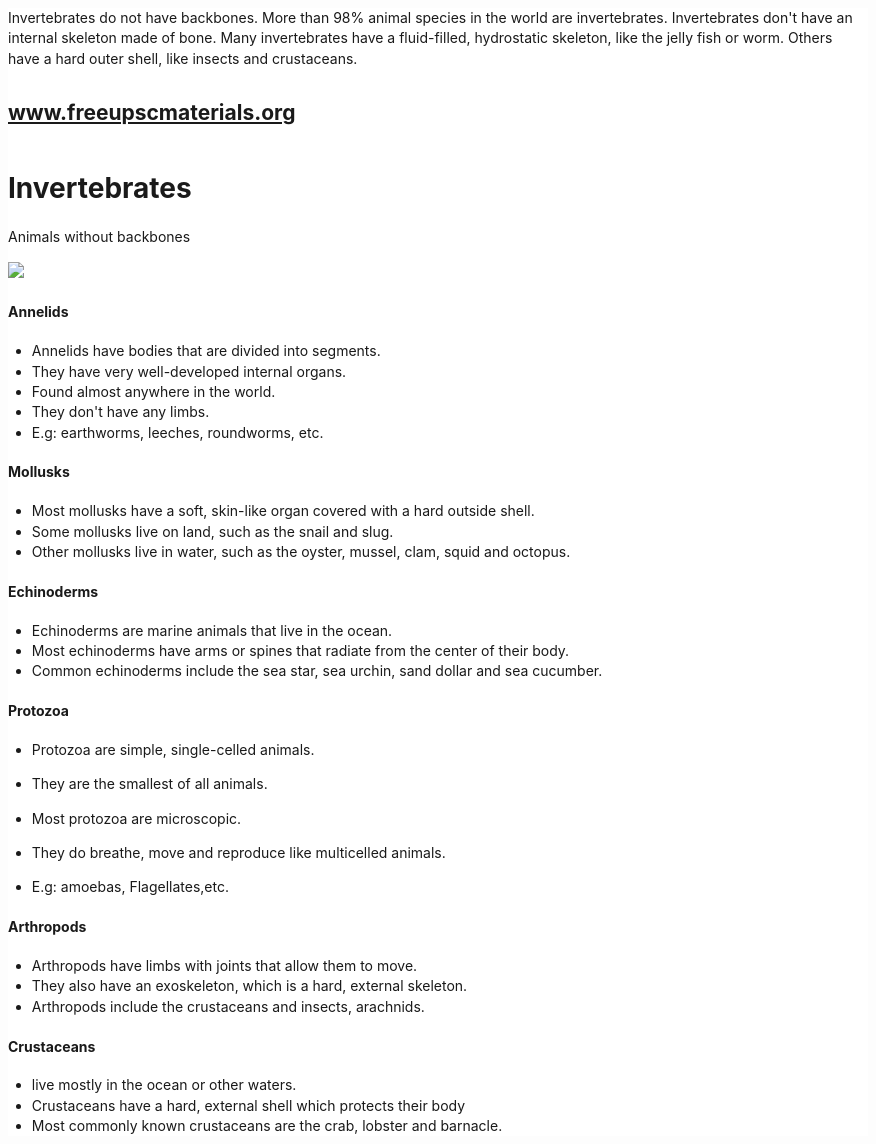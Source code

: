 Invertebrates do not have backbones. More than 98% animal species in the world are invertebrates. Invertebrates don't have an internal skeleton made of bone. Many invertebrates have a fluid-filled, hydrostatic skeleton, like the jelly fish or worm. Others have a hard outer shell, like insects and crustaceans.

## www.freeupscmaterials.org

# Invertebrates

Animals without backbones

![](_page_4_Picture_4.jpeg)

#### **Annelids**

- Annelids have bodies that are divided into segments.
- They have very well-developed internal organs.
- Found almost anywhere in the world.
- They don't have any limbs.
- E.g: earthworms, leeches, roundworms, etc.

#### **Mollusks**

- Most mollusks have a soft, skin-like organ covered with a hard outside shell.
- Some mollusks live on land, such as the snail and slug.
- Other mollusks live in water, such as the oyster, mussel, clam, squid and octopus.

#### **Echinoderms**

- Echinoderms are marine animals that live in the ocean.
- Most echinoderms have arms or spines that radiate from the center of their body.
- Common echinoderms include the sea star, sea urchin, sand dollar and sea cucumber.

#### **Protozoa**

- Protozoa are simple, single-celled animals.
- They are the smallest of all animals.
- Most protozoa are microscopic.

- They do breathe, move and reproduce like multicelled animals.
- E.g: amoebas, Flagellates,etc.

#### **Arthropods**

- Arthropods have limbs with joints that allow them to move.
- They also have an exoskeleton, which is a hard, external skeleton.
- Arthropods include the crustaceans and insects, arachnids.

#### **Crustaceans**

- live mostly in the ocean or other waters.
- Crustaceans have a hard, external shell which protects their body
- Most commonly known crustaceans are the crab, lobster and barnacle.
